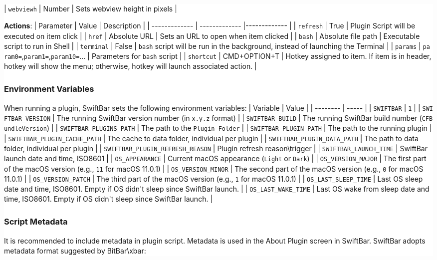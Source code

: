 | `webviewh` | Number | Sets webview height in pixels |

**Actions**:
| Parameter | Value | Description |
| ------------- | ------------- |------------- |
| `refresh` | True | Plugin Script will be executed on item click |
| `href` | Absolute URL | Sets an URL to open when item clicked |
| `bash` | Absolute file path | Executable script to run in Shell |
| `terminal` | False | `bash` script will be run in the background, instead of launching the Terminal |
| `params` | `param0=`,`param1=`,`param10=`... | Parameters for `bash` script |
| `shortcut` | CMD+OPTION+T | Hotkey assigned to item. If item is in header, hotkey will show the menu; otherwise, hotkey will launch associated action. |

### Environment Variables

When running a plugin, SwiftBar sets the following environment variables:
| Variable | Value |
| -------- | ----- |
| `SWIFTBAR` | `1` |
| `SWIFTBAR_VERSION` | The running SwiftBar version number (in `x.y.z` format) |
| `SWIFTBAR_BUILD` | The running SwiftBar build number (`CFBundleVersion`) |
| `SWIFTBAR_PLUGINS_PATH` | The path to the `Plugin Folder` |
| `SWIFTBAR_PLUGIN_PATH` | The path to the running plugin |
| `SWIFTBAR_PLUGIN_CACHE_PATH` | The cache to data folder, individual per plugin |
| `SWIFTBAR_PLUGIN_DATA_PATH` | The path to data folder, individual per plugin |
| `SWIFTBAR_PLUGIN_REFRESH_REASON` | Plugin refresh reason\trigger |
| `SWIFTBAR_LAUNCH_TIME` | SwiftBar launch date and time, ISO8601 |
| `OS_APPEARANCE` | Current macOS appearance (`Light` or `Dark`) |
| `OS_VERSION_MAJOR` | The first part of the macOS version (e.g., `11` for macOS 11.0.1) |
| `OS_VERSION_MINOR` | The second part of the macOS version (e.g., `0` for macOS 11.0.1) |
| `OS_VERSION_PATCH` | The third part of the macOS version (e.g., `1` for macOS 11.0.1) |
| `OS_LAST_SLEEP_TIME` | Last OS sleep date and time, ISO8601. Empty if OS didn't sleep since SwiftBar launch. |
| `OS_LAST_WAKE_TIME` | Last OS wake from sleep date and time, ISO8601. Empty if OS didn't sleep since SwiftBar launch. |

### Script Metadata

It is recommended to include metadata in plugin script. Metadata is used in the About Plugin screen in SwiftBar.
SwiftBar adopts metadata format suggested by BitBar\xbar:
